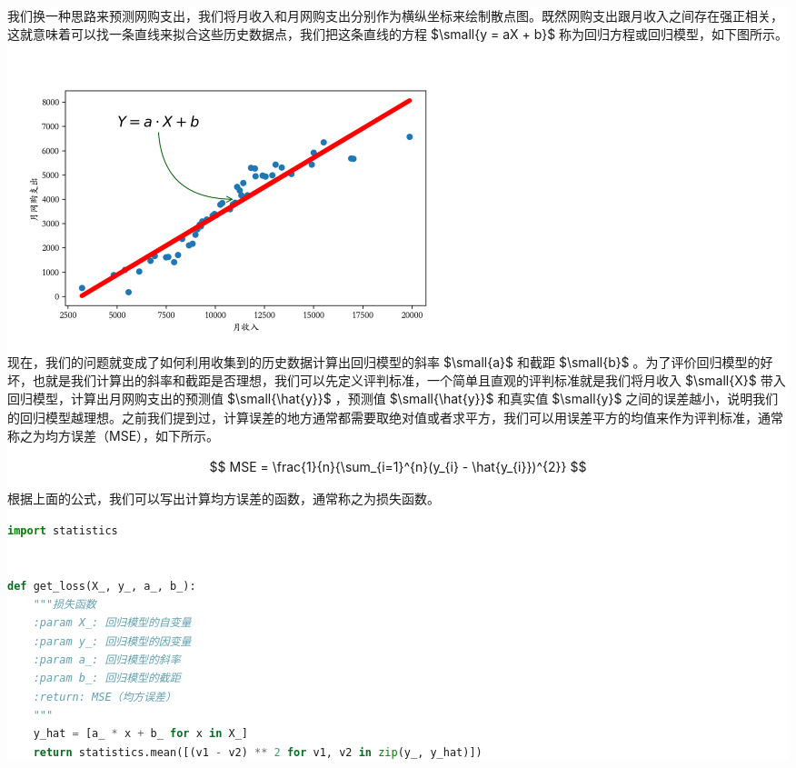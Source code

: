我们换一种思路来预测网购支出，我们将月收入和月网购支出分别作为横纵坐标来绘制散点图。既然网购支出跟月收入之间存在强正相关，这就意味着可以找一条直线来拟合这些历史数据点，我们把这条直线的方程 $\small{y = aX + b}$ 称为回归方程或回归模型，如下图所示。

<img src="res/01_regression_model.png" style="zoom:50%;">

现在，我们的问题就变成了如何利用收集到的历史数据计算出回归模型的斜率 $\small{a}$ 和截距 $\small{b}$ 。为了评价回归模型的好坏，也就是我们计算出的斜率和截距是否理想，我们可以先定义评判标准，一个简单且直观的评判标准就是我们将月收入 $\small{X}$ 带入回归模型，计算出月网购支出的预测值 $\small{\hat{y}}$ ，预测值 $\small{\hat{y}}$ 和真实值 $\small{y}$ 之间的误差越小，说明我们的回归模型越理想。之前我们提到过，计算误差的地方通常都需要取绝对值或者求平方，我们可以用误差平方的均值来作为评判标准，通常称之为均方误差（MSE），如下所示。

$$
MSE = \frac{1}{n}{\sum_{i=1}^{n}(y_{i} - \hat{y_{i}})^{2}}
$$

根据上面的公式，我们可以写出计算均方误差的函数，通常称之为损失函数。

```python
import statistics


def get_loss(X_, y_, a_, b_):
    """损失函数
    :param X_: 回归模型的自变量
    :param y_: 回归模型的因变量
    :param a_: 回归模型的斜率
    :param b_: 回归模型的截距
    :return: MSE（均方误差）
    """
    y_hat = [a_ * x + b_ for x in X_]
    return statistics.mean([(v1 - v2) ** 2 for v1, v2 in zip(y_, y_hat)])
```
